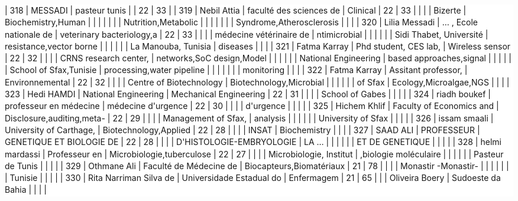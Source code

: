 | 318   | MESSADI                   | pasteur tunis             |                           | 22     | 33       |
| 319   | Nebil Attia               | faculté des sciences de   | Clinical                  | 22     | 33       |
|       |                           | Bizerte                   | Biochemistry,Human        |        |          |
|       |                           |                           | Nutrition,Metabolic       |        |          |
|       |                           |                           | Syndrome,Atherosclerosis  |        |          |
| 320   | Lilia Messadi             | … , Ecole nationale de    | veterinary bacteriology,a | 22     | 33       |
|       |                           | médecine vétérinaire de   | ntimicrobial              |        |          |
|       |                           | Sidi Thabet, Université   | resistance,vector borne   |        |          |
|       |                           | La Manouba, Tunisia       | diseases                  |        |          |
| 321   | Fatma Karray              | Phd student, CES lab,     | Wireless sensor           | 22     | 32       |
|       |                           | CRNS research center,     | networks,SoC design,Model |        |          |
|       |                           | National Engineering      | based approaches,signal   |        |          |
|       |                           | School of Sfax,Tunisie    | processing,water pipeline |        |          |
|       |                           |                           | monitoring                |        |          |
| 322   | Fatma Karray              | Assitant professor,       | Environnemental           | 22     | 32       |
|       |                           | Centre of Biotechnology   | Biotechnology,Microbial   |        |          |
|       |                           | of Sfax                   | Ecology,Microalgae,NGS    |        |          |
| 323   | Hedi HAMDI                | National Engineering      | Mechanical Engineering    | 22     | 31       |
|       |                           | School of Gabes           |                           |        |          |
| 324   | riadh boukef              | professeur en médecine    | médecine d'urgence        | 22     | 30       |
|       |                           | d'urgence                 |                           |        |          |
| 325   | Hichem Khlif              | Faculty of Economics and  | Disclosure,auditing,meta- | 22     | 29       |
|       |                           | Management of Sfax,       | analysis                  |        |          |
|       |                           | University of Sfax        |                           |        |          |
| 326   | issam smaali              | University of Carthage,   | Biotechnology,Applied     | 22     | 28       |
|       |                           | INSAT                     | Biochemistry              |        |          |
| 327   | SAAD ALI                  | PROFESSEUR                | GENETIQUE ET BIOLOGIE DE  | 22     | 28       |
|       |                           | D'HISTOLOGIE-EMBRYOLOGIE  | LA …                      |        |          |
|       |                           | ET DE GENETIQUE           |                           |        |          |
| 328   | helmi mardassi            | Professeur en             | Microbiologie,tuberculose | 22     | 27       |
|       |                           | Microbiologie, Institut   | ,biologie moléculaire     |        |          |
|       |                           | Pasteur de Tunis          |                           |        |          |
| 329   | Othmane Ali               | Faculté de Médecine de    | Biocapteurs,Biomatériaux  | 21     | 78       |
|       |                           | Monastir -Monastir-       |                           |        |          |
|       |                           | Tunisie                   |                           |        |          |
| 330   | Rita Narriman Silva de    | Universidade Estadual do  | Enfermagem                | 21     | 65       |
|       | Oliveira Boery            | Sudoeste da Bahia         |                           |        |          |